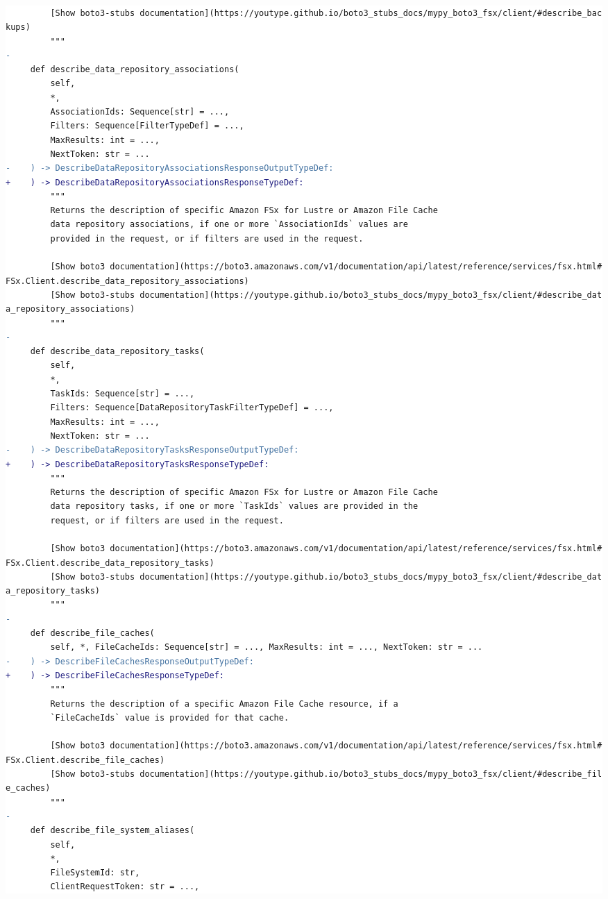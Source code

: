 ```diff
         [Show boto3-stubs documentation](https://youtype.github.io/boto3_stubs_docs/mypy_boto3_fsx/client/#describe_backups)
         """
-
     def describe_data_repository_associations(
         self,
         *,
         AssociationIds: Sequence[str] = ...,
         Filters: Sequence[FilterTypeDef] = ...,
         MaxResults: int = ...,
         NextToken: str = ...
-    ) -> DescribeDataRepositoryAssociationsResponseOutputTypeDef:
+    ) -> DescribeDataRepositoryAssociationsResponseTypeDef:
         """
         Returns the description of specific Amazon FSx for Lustre or Amazon File Cache
         data repository associations, if one or more `AssociationIds` values are
         provided in the request, or if filters are used in the request.
 
         [Show boto3 documentation](https://boto3.amazonaws.com/v1/documentation/api/latest/reference/services/fsx.html#FSx.Client.describe_data_repository_associations)
         [Show boto3-stubs documentation](https://youtype.github.io/boto3_stubs_docs/mypy_boto3_fsx/client/#describe_data_repository_associations)
         """
-
     def describe_data_repository_tasks(
         self,
         *,
         TaskIds: Sequence[str] = ...,
         Filters: Sequence[DataRepositoryTaskFilterTypeDef] = ...,
         MaxResults: int = ...,
         NextToken: str = ...
-    ) -> DescribeDataRepositoryTasksResponseOutputTypeDef:
+    ) -> DescribeDataRepositoryTasksResponseTypeDef:
         """
         Returns the description of specific Amazon FSx for Lustre or Amazon File Cache
         data repository tasks, if one or more `TaskIds` values are provided in the
         request, or if filters are used in the request.
 
         [Show boto3 documentation](https://boto3.amazonaws.com/v1/documentation/api/latest/reference/services/fsx.html#FSx.Client.describe_data_repository_tasks)
         [Show boto3-stubs documentation](https://youtype.github.io/boto3_stubs_docs/mypy_boto3_fsx/client/#describe_data_repository_tasks)
         """
-
     def describe_file_caches(
         self, *, FileCacheIds: Sequence[str] = ..., MaxResults: int = ..., NextToken: str = ...
-    ) -> DescribeFileCachesResponseOutputTypeDef:
+    ) -> DescribeFileCachesResponseTypeDef:
         """
         Returns the description of a specific Amazon File Cache resource, if a
         `FileCacheIds` value is provided for that cache.
 
         [Show boto3 documentation](https://boto3.amazonaws.com/v1/documentation/api/latest/reference/services/fsx.html#FSx.Client.describe_file_caches)
         [Show boto3-stubs documentation](https://youtype.github.io/boto3_stubs_docs/mypy_boto3_fsx/client/#describe_file_caches)
         """
-
     def describe_file_system_aliases(
         self,
         *,
         FileSystemId: str,
         ClientRequestToken: str = ...,
```